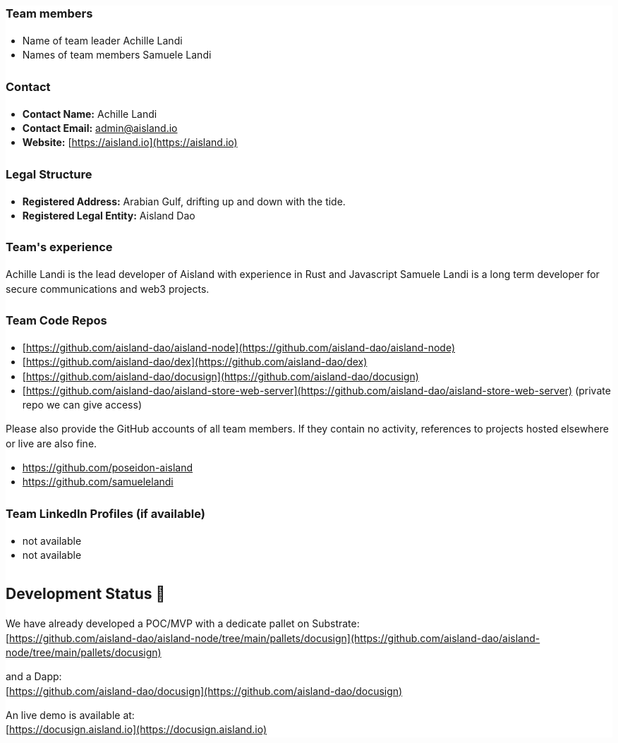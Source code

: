 ### Team members

- Name of team leader
Achille Landi
- Names of team members
Samuele Landi

### Contact

- **Contact Name:** Achille Landi
- **Contact Email:** admin@aisland.io
- **Website:** [https://aisland.io](https://aisland.io)

### Legal Structure

- **Registered Address:** Arabian Gulf, drifting up and down with the tide.
- **Registered Legal Entity:** Aisland Dao

### Team's experience

Achille Landi is the lead developer of Aisland with experience in Rust and Javascript
Samuele Landi is a long term developer for secure communications and web3 projects.

### Team Code Repos

- [https://github.com/aisland-dao/aisland-node](https://github.com/aisland-dao/aisland-node)
- [https://github.com/aisland-dao/dex](https://github.com/aisland-dao/dex)
- [https://github.com/aisland-dao/docusign](https://github.com/aisland-dao/docusign)
- [https://github.com/aisland-dao/aisland-store-web-server](https://github.com/aisland-dao/aisland-store-web-server) (private repo we can give access)

Please also provide the GitHub accounts of all team members. If they contain no activity, references to projects hosted elsewhere or live are also fine.

- https://github.com/poseidon-aisland
- https://github.com/samuelelandi

### Team LinkedIn Profiles (if available)

- not available
- not available


## Development Status :open_book:

We have already developed a POC/MVP with a dedicate pallet on Substrate:  
[https://github.com/aisland-dao/aisland-node/tree/main/pallets/docusign](https://github.com/aisland-dao/aisland-node/tree/main/pallets/docusign)  
  
and a Dapp:  
[https://github.com/aisland-dao/docusign](https://github.com/aisland-dao/docusign)  

An live demo is available at:  
[https://docusign.aisland.io](https://docusign.aisland.io)  
